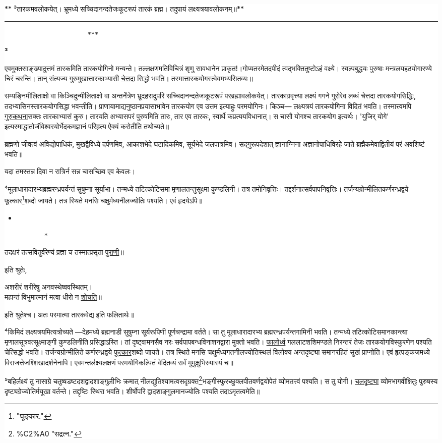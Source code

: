 ** ³तारकमवलोकयेत्। भ्रूमध्ये सच्चिदानन्दतेजःकूटरूपं तारकं ब्रह्म। तदुपायं लक्ष्यत्रयावलोकनम्॥**

***                                  
                                   
                           ***

 **³**

एवमुक्तसाङ्ख्यादुत्तमं तारकमिति तारकयोगिनो मन्यन्ते। तल्लक्षणमतिविचित्रं शृणु सावधानेन प्राकृत!।गोप्यतरमेतदपीदं त्वद्भक्तितुष्टोऽहं वक्ष्ये। स्वल्पबुद्धयः पुरुषाः मन्त्रलयहठयोगारण्ये चिरं चरन्ति। तान् संत्यज्य गुरुमुखात्तारकाभ्यासी [चेत्तदा](https://# "... यासी चाशु.") सिद्धो भवति। तस्मात्तारकयोगस्त्वेवमभ्यसितव्यः॥

 सम्यङ्निमीलिताक्षो वा किञ्चिदुन्मीलिताक्षो वा अन्तर्नेत्रेण भ्रूदहरादुपरि सच्चिदानन्दतेजःकूटरूपं परब्रह्मावलोकयेत्। तारकाग्रवृत्त्या लक्ष्यं गगने गुरोरेव लब्धं चेत्तदा तारकयोगसिद्धिः, तदभ्यासिनस्तारकयोगसिद्धा भवन्तीति। प्राणायामाद्यनुष्ठानप्रयासाभावेन तारकयोग एव उत्तम इत्याहुः परमयोगिनः। किञ्च— लक्ष्यत्रयं तारकयोगिना विदितं भवति। तस्मात्त्वमपि [गुरुकथना](https://# "गुरुकार्या, गुरुकथा.")सक्तः तारकाभ्यासं कुरु। तारयति अभ्यासपरं पुरुषमिति तारः, तार एव तारकः, स्वार्थे कप्रत्ययविधानात्। स चासौ योगश्च तारकयोग इत्यर्थः। 'युजिर् योगे' इत्यस्माद्धातोर्जीवेश्वरयोर्भेदकमज्ञानं परिहृत्य ऐक्यं करोतीति तथोच्यते॥

 ब्रह्मणो जीवत्वं अविद्योपाधिकं, मुखद्वैविध्ये दर्पणमिव, आकाशभेदे घटादिकमिव, सूर्यभेदे जलपात्रमिव। सद्गुरूपदेशात् ज्ञानाग्निना अज्ञानोपाधिविरहे जाते ब्रह्मैकमेवाद्वितीयं परं अवशिष्टं भवति॥

 यदा तमस्तन्न दिवा न रात्रिर्न सन्न चासच्छिव एव केवलः।

 ⁴मूलाधारादारभ्यब्रह्मरन्ध्रपर्यन्तं सुषुम्ना सूर्याभा। तन्मध्ये तटित्कोटिसमा मृणालतन्तुसूक्ष्मा कुण्डलिनी। तत्र तमोनिवृत्तिः। तद्दर्शनात्सर्वपापनिवृत्तिः। तर्जन्यग्रोन्मीलितकर्णरन्ध्रद्वये फूत्कार[^1]शब्दो जायते। तत्र स्थिते मनसि चक्षुर्मध्यनीलज्योतिः पश्यति। एवं हृदयेऽपि॥

[^1]: "घूङ्कार."

*                                   
                                   
               *

 तदक्षरं तत्सवितुर्वरेण्यं प्रज्ञा च तस्मात्प्रसृता [पुराणी](https://# " श्वेता. ४-१८.")॥

इति श्रुतेः,

अशरीरं शरीरेषु अनवस्थेष्ववस्थितम्।  
महान्तं विभुमात्मानं मत्वा धीरो न [शोचति](https://# "कठ. २-२२.")॥

इति श्रुतेश्च। अतः परमात्मा तारकवेद्य इति फलितार्थः॥

 ⁴किमिदं लक्ष्यत्रयमित्यत्रोच्यते —देहमध्ये ब्रह्मनाडी सुषुम्ना सूर्यरूपिणी पूर्णचन्द्रामा वर्तते। सा तु मूलाधारादारभ्य ब्रह्मरन्ध्रपर्यन्तगामिनी भवति। तन्मध्ये तटित्कोटिसमानकान्त्या मृणालसूत्रवत्सूक्ष्माङ्गी कुण्डलिनीति प्रसिद्धाऽस्ति। तां दृष्ट्वामनसैव नरः सर्वपापबन्धविनाशनद्वारा मुक्तो भवति। [फालोर्ध्व](https://#%C2%A0 " फालोर्ध्वगाले,") गललाटशशिमण्डले निरन्तरं तेजः तारकयोगविस्फुरणेन पश्यति चेत्सिद्धो भवति। तर्जन्यग्रोन्मीलिते कर्णरन्ध्रद्वये [फूत्कार](https://# "घूङ्कार.")शब्दो जायते। तत्र स्थिते मनसि चक्षुर्मध्यगतनीलज्योतिस्थलं विलोक्य अन्तदृष्ट्या समानरहितं सुखं प्राप्नोति। एवं हृत्पङ्कजमध्ये विराजत्तेजश्शिखादर्शनेनापि। एवमन्तर्लक्ष्यलक्षणं परमयोगिकल्पितं वेदितव्यं सर्वं मुमुक्षुभिरुपास्यं च॥

⁵बहिर्लक्ष्यं तु नासाग्रे चतुष्षडष्टदशद्वादशाङ्गुलीभिः क्रमात् नीलद्युतिश्यामत्वसदृग्रक्त[^2]भङ्गीस्फुरच्छुक्लपीतवर्णद्वयोपेतं व्योमतत्त्वं पश्यति। स तु योगी। [चलदृष्ट्या](https://# "चलद्दृष्ट्या, स्थिरदृष्टथा.") व्योमभागवीक्षितुः पुरुषस्य दृष्ट्यग्रेज्योतिर्मयूखा वर्तन्ते। तद्दृष्टिः स्थिरा भवति। शीर्षोपरि द्वादशाङ्गुलमानज्योतिः पश्यति तदाऽमृतत्वमेति॥

[^2]: %C2%A0 "सद्रत्न."


[^3]: "चलद्दृष्ट्या, स्थिरदृष्टथा."
[^4]: "ज्वलज्ज्यो."
[^5]: "ज्वलज्ज्योति."